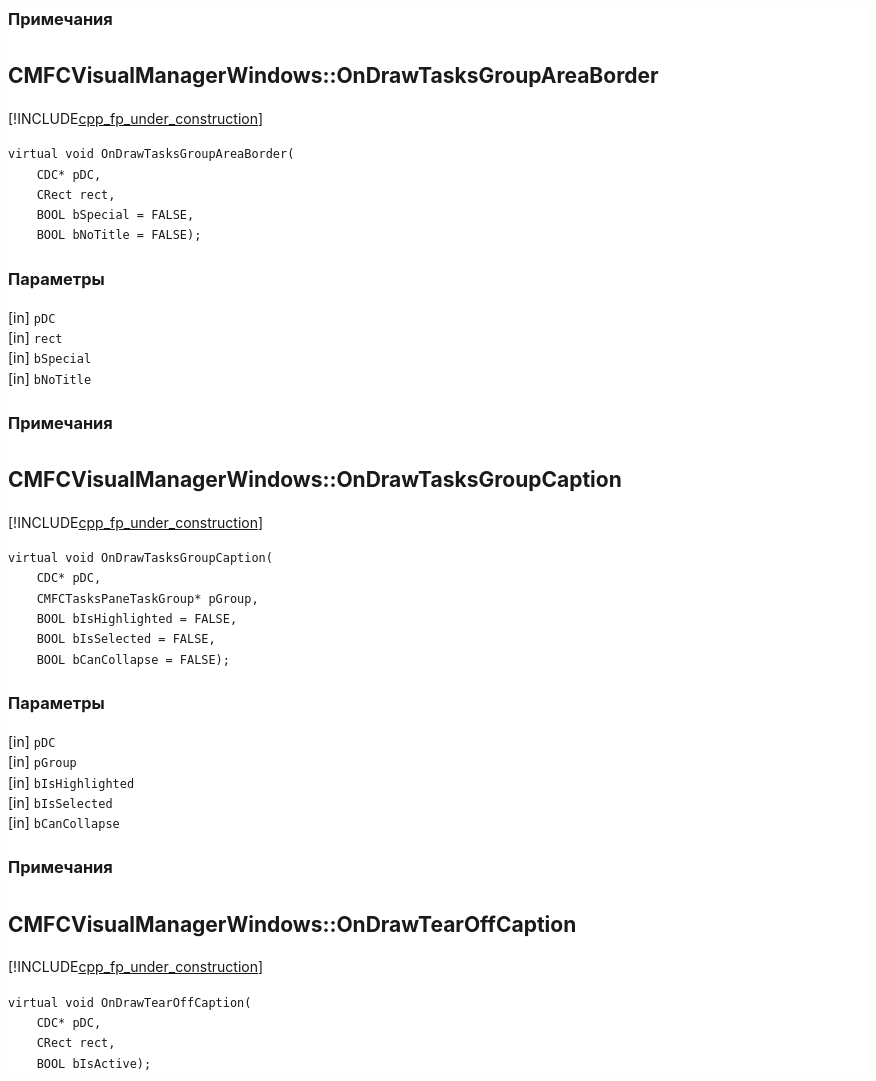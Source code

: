 ### <a name="remarks"></a>Примечания  
  
##  <a name="ondrawtasksgroupareaborder"></a>CMFCVisualManagerWindows::OnDrawTasksGroupAreaBorder  
 [!INCLUDE[cpp_fp_under_construction](../../mfc/reference/includes/cpp_fp_under_construction_md.md)]  
  
```  
virtual void OnDrawTasksGroupAreaBorder(
    CDC* pDC,  
    CRect rect,  
    BOOL bSpecial = FALSE,  
    BOOL bNoTitle = FALSE);
```  
  
### <a name="parameters"></a>Параметры  
 [in] `pDC`  
 [in] `rect`  
 [in] `bSpecial`  
 [in] `bNoTitle`  
  
### <a name="remarks"></a>Примечания  
  
##  <a name="ondrawtasksgroupcaption"></a>CMFCVisualManagerWindows::OnDrawTasksGroupCaption  
 [!INCLUDE[cpp_fp_under_construction](../../mfc/reference/includes/cpp_fp_under_construction_md.md)]  
  
```  
virtual void OnDrawTasksGroupCaption(
    CDC* pDC,  
    CMFCTasksPaneTaskGroup* pGroup,  
    BOOL bIsHighlighted = FALSE,  
    BOOL bIsSelected = FALSE,  
    BOOL bCanCollapse = FALSE);
```  
  
### <a name="parameters"></a>Параметры  
 [in] `pDC`  
 [in] `pGroup`  
 [in] `bIsHighlighted`  
 [in] `bIsSelected`  
 [in] `bCanCollapse`  
  
### <a name="remarks"></a>Примечания  
  
##  <a name="ondrawtearoffcaption"></a>CMFCVisualManagerWindows::OnDrawTearOffCaption  
 [!INCLUDE[cpp_fp_under_construction](../../mfc/reference/includes/cpp_fp_under_construction_md.md)]  
  
```  
virtual void OnDrawTearOffCaption(
    CDC* pDC,  
    CRect rect,  
    BOOL bIsActive);
```  
  